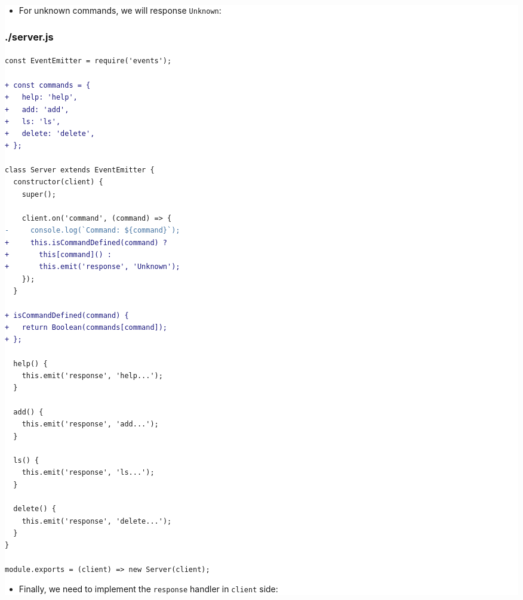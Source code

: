 - For unknown commands, we will response `Unknown`:

### ./server.js

```diff
const EventEmitter = require('events');

+ const commands = {
+   help: 'help',
+   add: 'add',
+   ls: 'ls',
+   delete: 'delete',
+ };

class Server extends EventEmitter {
  constructor(client) {
    super();

    client.on('command', (command) => {
-     console.log(`Command: ${command}`);
+     this.isCommandDefined(command) ?
+       this[command]() :
+       this.emit('response', 'Unknown');
    });
  }

+ isCommandDefined(command) {
+   return Boolean(commands[command]);
+ };

  help() {
    this.emit('response', 'help...');
  }

  add() {
    this.emit('response', 'add...');
  }

  ls() {
    this.emit('response', 'ls...');
  }

  delete() {
    this.emit('response', 'delete...');
  }
}

module.exports = (client) => new Server(client);

```

- Finally, we need to implement the `response` handler in `client` side:
